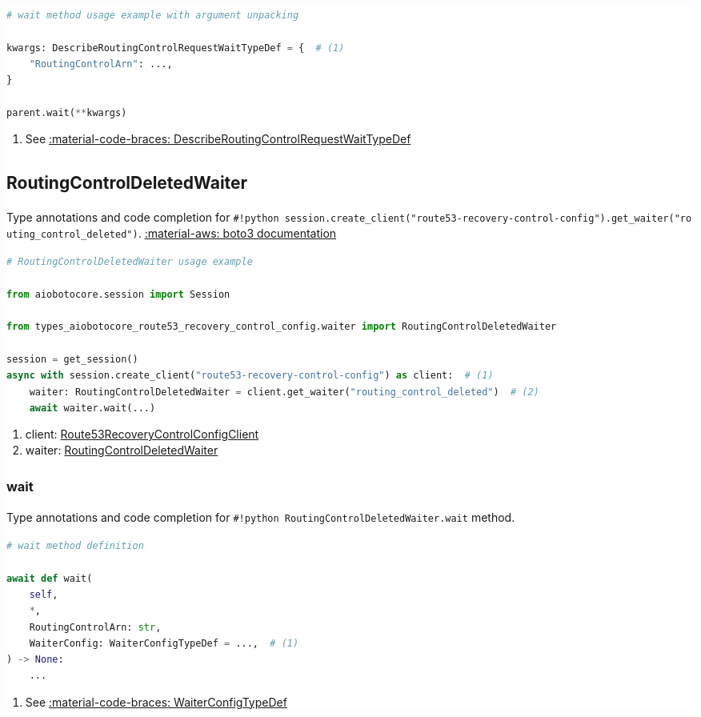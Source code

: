 
```python
# wait method usage example with argument unpacking

kwargs: DescribeRoutingControlRequestWaitTypeDef = {  # (1)
    "RoutingControlArn": ...,
}

parent.wait(**kwargs)
```

1. See [:material-code-braces: DescribeRoutingControlRequestWaitTypeDef](./type_defs.md#describeroutingcontrolrequestwaittypedef)
## RoutingControlDeletedWaiter

Type annotations and code completion for `#!python session.create_client("route53-recovery-control-config").get_waiter("routing_control_deleted")`.
[:material-aws: boto3 documentation](https://boto3.amazonaws.com/v1/documentation/api/latest/reference/services/route53-recovery-control-config/waiter/RoutingControlDeleted.html#Route53RecoveryControlConfig.Waiter.RoutingControlDeleted)

```python
# RoutingControlDeletedWaiter usage example

from aiobotocore.session import Session

from types_aiobotocore_route53_recovery_control_config.waiter import RoutingControlDeletedWaiter

session = get_session()
async with session.create_client("route53-recovery-control-config") as client:  # (1)
    waiter: RoutingControlDeletedWaiter = client.get_waiter("routing_control_deleted")  # (2)
    await waiter.wait(...)
```

1. client: [Route53RecoveryControlConfigClient](./client.md)
2. waiter: [RoutingControlDeletedWaiter](./waiters.md#routingcontroldeletedwaiter)


### wait

Type annotations and code completion for `#!python RoutingControlDeletedWaiter.wait` method.

```python
# wait method definition

await def wait(
    self,
    *,
    RoutingControlArn: str,
    WaiterConfig: WaiterConfigTypeDef = ...,  # (1)
) -> None:
    ...
```

1. See [:material-code-braces: WaiterConfigTypeDef](./type_defs.md#waiterconfigtypedef)
